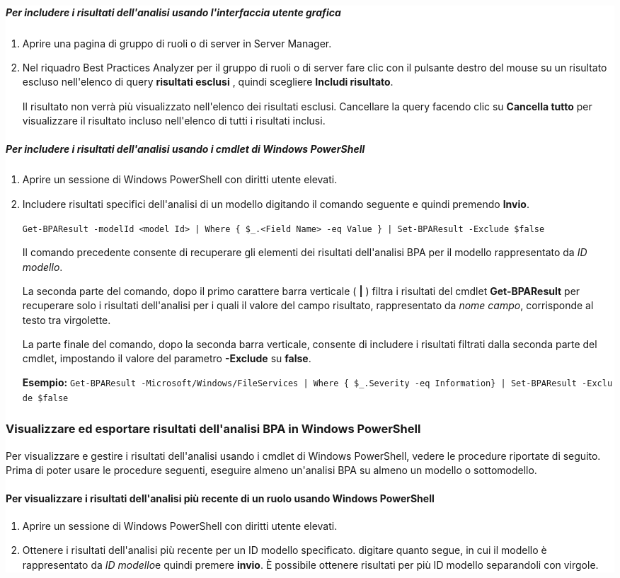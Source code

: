 ##### <a name="to-include-scan-results-by-using-the-gui"></a><a name=BKMK_gui></a>Per includere i risultati dell'analisi usando l'interfaccia utente grafica

1.  Aprire una pagina di gruppo di ruoli o di server in Server Manager.

2.  Nel riquadro Best Practices Analyzer per il gruppo di ruoli o di server fare clic con il pulsante destro del mouse su un risultato escluso nell'elenco di query **risultati esclusi** , quindi scegliere **Includi risultato**.

    Il risultato non verrà più visualizzato nell'elenco dei risultati esclusi. Cancellare la query facendo clic su **Cancella tutto** per visualizzare il risultato incluso nell'elenco di tutti i risultati inclusi.

##### <a name="to-include-scan-results-by-using-windows-powershell-cmdlets"></a><a name=BKMK_cmdlets></a>Per includere i risultati dell'analisi usando i cmdlet di Windows PowerShell

1.  Aprire un sessione di Windows PowerShell con diritti utente elevati.

2.  Includere risultati specifici dell'analisi di un modello digitando il comando seguente e quindi premendo **Invio**.

    `Get-BPAResult -modelId <model Id> | Where { $_.<Field Name> -eq Value } | Set-BPAResult -Exclude $false`

    Il comando precedente consente di recuperare gli elementi dei risultati dell'analisi BPA per il modello rappresentato da *ID modello*.

    La seconda parte del comando, dopo il primo carattere barra verticale ( **|** ) filtra i risultati del cmdlet **Get-BPAResult** per recuperare solo i risultati dell'analisi per i quali il valore del campo risultato, rappresentato da *nome campo*, corrisponde al testo tra virgolette.

    La parte finale del comando, dopo la seconda barra verticale, consente di includere i risultati filtrati dalla seconda parte del cmdlet, impostando il valore del parametro **-Exclude** su **false**.

    **Esempio:** `Get-BPAResult -Microsoft/Windows/FileServices | Where { $_.Severity -eq Information} | Set-BPAResult -Exclude $false`

### <a name="view-and-export-bpa-scan-results-in-windows-powershell"></a>Visualizzare ed esportare risultati dell'analisi BPA in Windows PowerShell
Per visualizzare e gestire i risultati dell'analisi usando i cmdlet di Windows PowerShell, vedere le procedure riportate di seguito. Prima di poter usare le procedure seguenti, eseguire almeno un'analisi BPA su almeno un modello o sottomodello.

#### <a name="to-view-results-of-the-most-recent-scan-of-a-role-by-using-windows-powershell"></a><a name=BKMK_recentPS></a>Per visualizzare i risultati dell'analisi più recente di un ruolo usando Windows PowerShell

1.  Aprire un sessione di Windows PowerShell con diritti utente elevati.

2.  Ottenere i risultati dell'analisi più recente per un ID modello specificato. digitare quanto segue, in cui il modello è rappresentato da *ID modello*e quindi premere **invio**. È possibile ottenere risultati per più ID modello separandoli con virgole.
